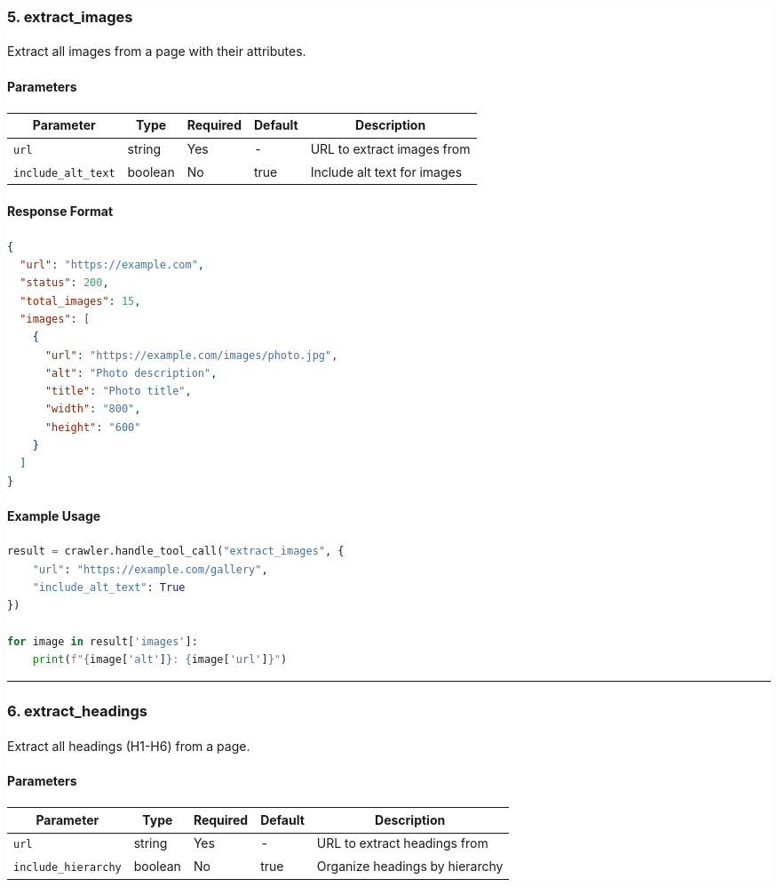 
### 5. extract_images

Extract all images from a page with their attributes.

#### Parameters

| Parameter | Type | Required | Default | Description |
|-----------|------|----------|---------|-------------|
| `url` | string | Yes | - | URL to extract images from |
| `include_alt_text` | boolean | No | true | Include alt text for images |

#### Response Format

```json
{
  "url": "https://example.com",
  "status": 200,
  "total_images": 15,
  "images": [
    {
      "url": "https://example.com/images/photo.jpg",
      "alt": "Photo description",
      "title": "Photo title",
      "width": "800",
      "height": "600"
    }
  ]
}
```

#### Example Usage

```python
result = crawler.handle_tool_call("extract_images", {
    "url": "https://example.com/gallery",
    "include_alt_text": True
})

for image in result['images']:
    print(f"{image['alt']}: {image['url']}")
```

---

### 6. extract_headings

Extract all headings (H1-H6) from a page.

#### Parameters

| Parameter | Type | Required | Default | Description |
|-----------|------|----------|---------|-------------|
| `url` | string | Yes | - | URL to extract headings from |
| `include_hierarchy` | boolean | No | true | Organize headings by hierarchy |
